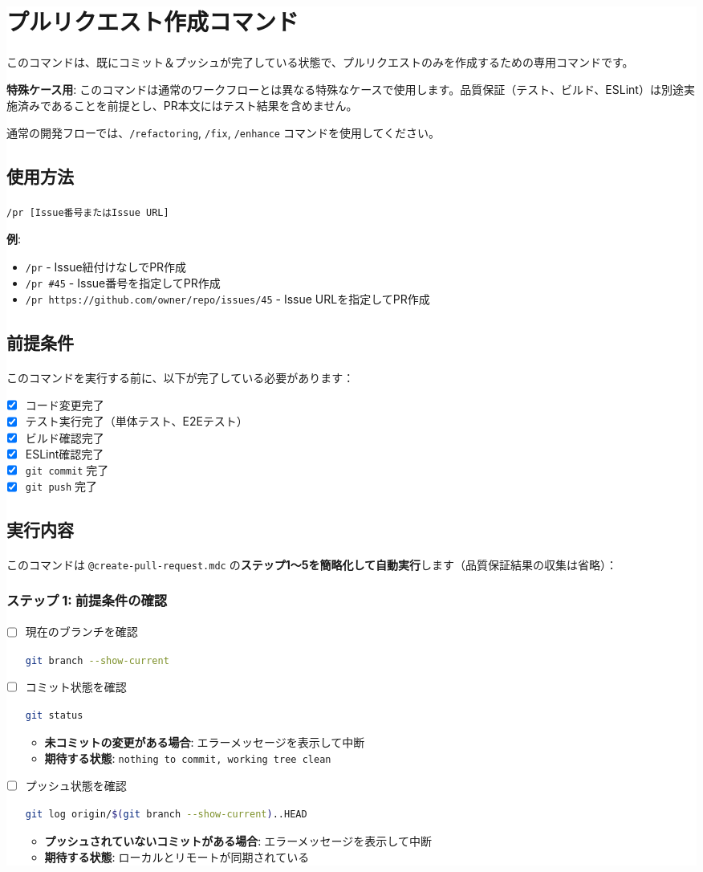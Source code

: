 # プルリクエスト作成コマンド

このコマンドは、既にコミット＆プッシュが完了している状態で、プルリクエストのみを作成するための専用コマンドです。

**特殊ケース用**: このコマンドは通常のワークフローとは異なる特殊なケースで使用します。品質保証（テスト、ビルド、ESLint）は別途実施済みであることを前提とし、PR本文にはテスト結果を含めません。

通常の開発フローでは、`/refactoring`, `/fix`, `/enhance` コマンドを使用してください。

## 使用方法

```
/pr [Issue番号またはIssue URL]
```

**例**:
- `/pr` - Issue紐付けなしでPR作成
- `/pr #45` - Issue番号を指定してPR作成
- `/pr https://github.com/owner/repo/issues/45` - Issue URLを指定してPR作成

## 前提条件

このコマンドを実行する前に、以下が完了している必要があります：
- [x] コード変更完了
- [x] テスト実行完了（単体テスト、E2Eテスト）
- [x] ビルド確認完了
- [x] ESLint確認完了
- [x] `git commit` 完了
- [x] `git push` 完了

## 実行内容

このコマンドは `@create-pull-request.mdc` の**ステップ1〜5を簡略化して自動実行**します（品質保証結果の収集は省略）：

### ステップ 1: 前提条件の確認

- [ ] 現在のブランチを確認
  ```bash
  git branch --show-current
  ```

- [ ] コミット状態を確認
  ```bash
  git status
  ```
  - **未コミットの変更がある場合**: エラーメッセージを表示して中断
  - **期待する状態**: `nothing to commit, working tree clean`

- [ ] プッシュ状態を確認
  ```bash
  git log origin/$(git branch --show-current)..HEAD
  ```
  - **プッシュされていないコミットがある場合**: エラーメッセージを表示して中断
  - **期待する状態**: ローカルとリモートが同期されている

